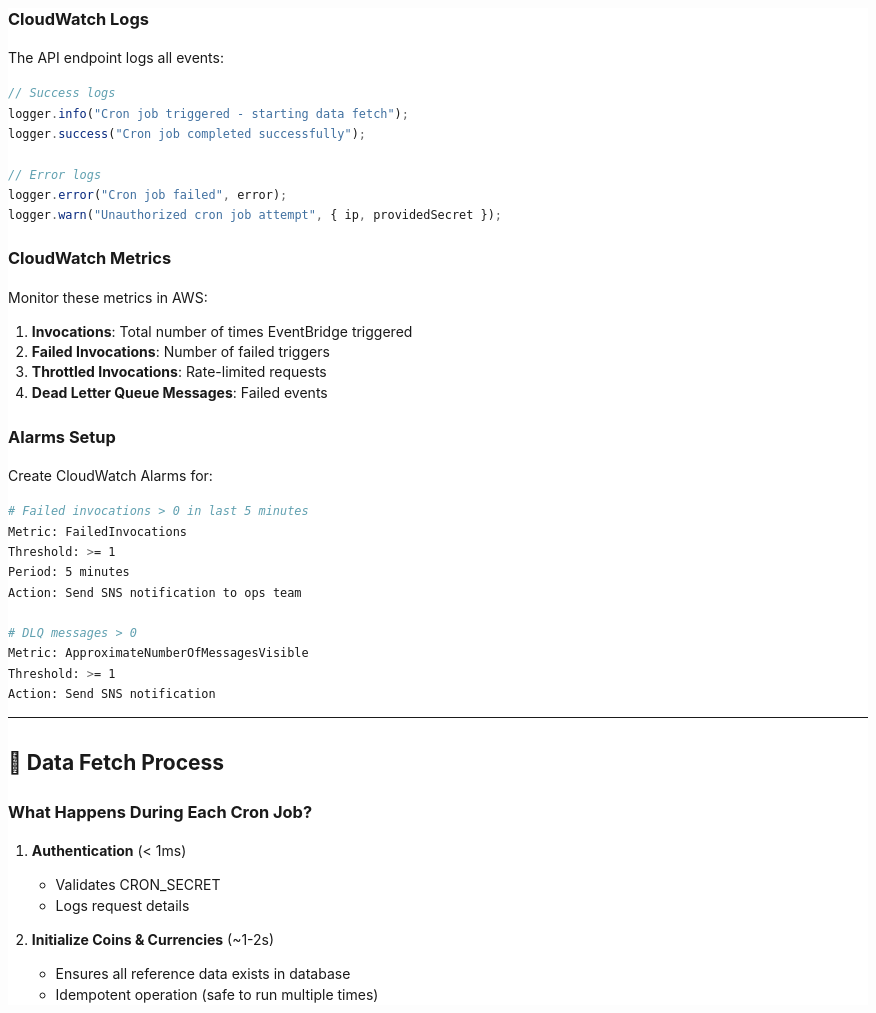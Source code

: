 ### CloudWatch Logs

The API endpoint logs all events:

```typescript
// Success logs
logger.info("Cron job triggered - starting data fetch");
logger.success("Cron job completed successfully");

// Error logs
logger.error("Cron job failed", error);
logger.warn("Unauthorized cron job attempt", { ip, providedSecret });
```

### CloudWatch Metrics

Monitor these metrics in AWS:

1. **Invocations**: Total number of times EventBridge triggered
2. **Failed Invocations**: Number of failed triggers
3. **Throttled Invocations**: Rate-limited requests
4. **Dead Letter Queue Messages**: Failed events

### Alarms Setup

Create CloudWatch Alarms for:

```bash
# Failed invocations > 0 in last 5 minutes
Metric: FailedInvocations
Threshold: >= 1
Period: 5 minutes
Action: Send SNS notification to ops team

# DLQ messages > 0
Metric: ApproximateNumberOfMessagesVisible
Threshold: >= 1
Action: Send SNS notification
```

---

## 🔄 Data Fetch Process

### What Happens During Each Cron Job?

1. **Authentication** (< 1ms)

   - Validates CRON_SECRET
   - Logs request details

2. **Initialize Coins & Currencies** (~1-2s)

   - Ensures all reference data exists in database
   - Idempotent operation (safe to run multiple times)
